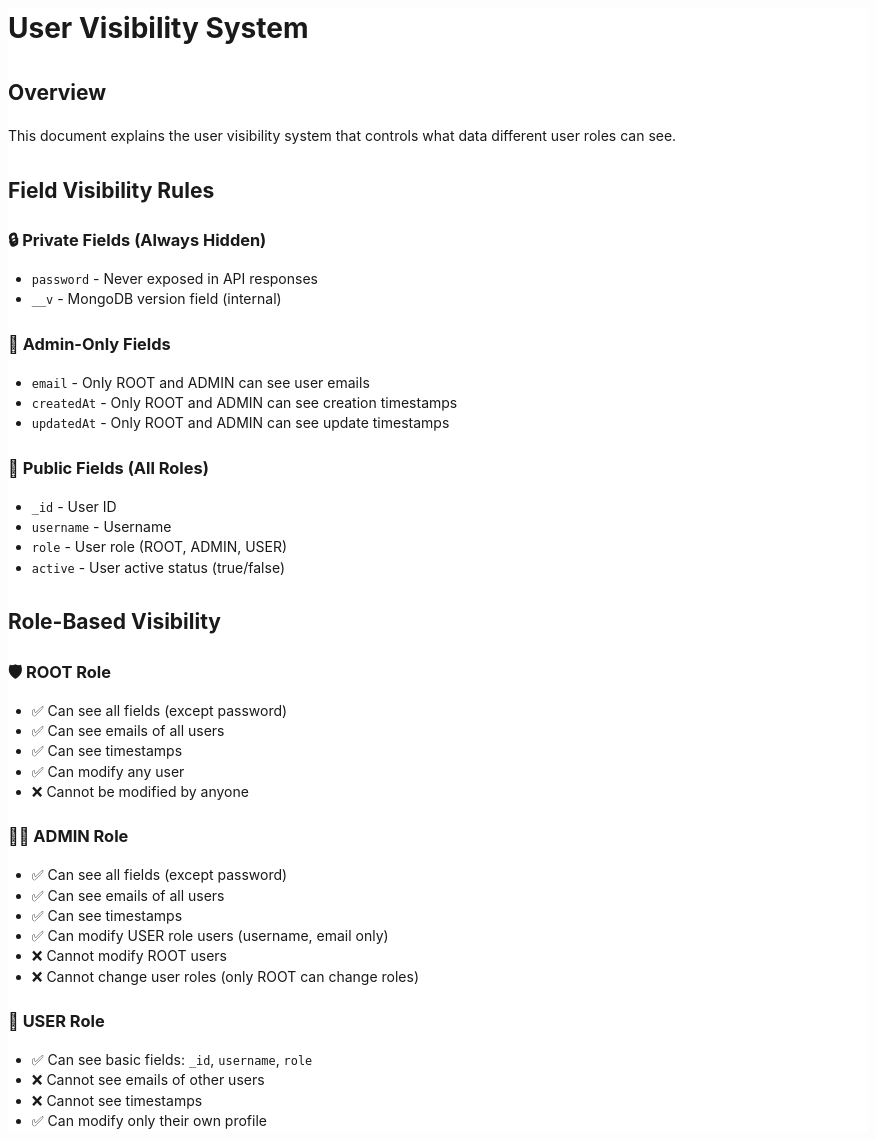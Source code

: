 # User Visibility System

## Overview

This document explains the user visibility system that controls what data different user roles can see.

## Field Visibility Rules

### 🔒 **Private Fields (Always Hidden)**

- `password` - Never exposed in API responses
- `__v` - MongoDB version field (internal)

### 👑 **Admin-Only Fields**

- `email` - Only ROOT and ADMIN can see user emails
- `createdAt` - Only ROOT and ADMIN can see creation timestamps
- `updatedAt` - Only ROOT and ADMIN can see update timestamps

### 👤 **Public Fields (All Roles)**

- `_id` - User ID
- `username` - Username
- `role` - User role (ROOT, ADMIN, USER)
- `active` - User active status (true/false)

## Role-Based Visibility

### 🛡️ **ROOT Role**

- ✅ Can see all fields (except password)
- ✅ Can see emails of all users
- ✅ Can see timestamps
- ✅ Can modify any user
- ❌ Cannot be modified by anyone

### 👨‍💼 **ADMIN Role**

- ✅ Can see all fields (except password)
- ✅ Can see emails of all users
- ✅ Can see timestamps
- ✅ Can modify USER role users (username, email only)
- ❌ Cannot modify ROOT users
- ❌ Cannot change user roles (only ROOT can change roles)

### 👤 **USER Role**

- ✅ Can see basic fields: `_id`, `username`, `role`
- ❌ Cannot see emails of other users
- ❌ Cannot see timestamps
- ✅ Can modify only their own profile
